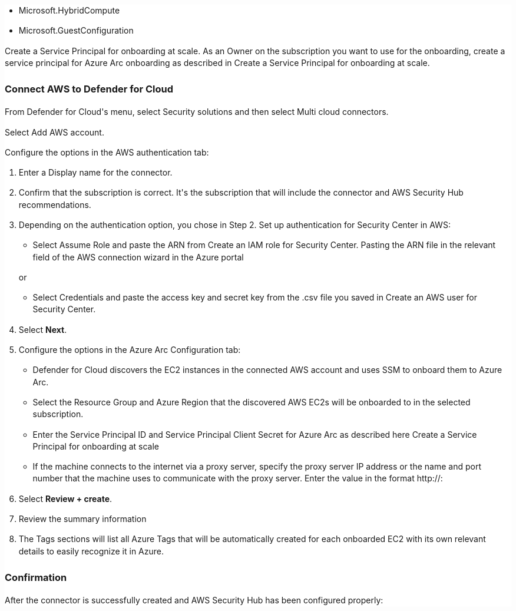 -   Microsoft.HybridCompute
    
-   Microsoft.GuestConfiguration
    

Create a Service Principal for onboarding at scale. As an Owner on the subscription you want to use for the onboarding, create a service principal for Azure Arc onboarding as described in Create a Service Principal for onboarding at scale.

### Connect AWS to Defender for Cloud

From Defender for Cloud's menu, select Security solutions and then select Multi cloud connectors.

Select Add AWS account.

Configure the options in the AWS authentication tab:

1.  Enter a Display name for the connector.
    
2.  Confirm that the subscription is correct. It's the subscription that will include the connector and AWS Security Hub recommendations.
    
3.  Depending on the authentication option, you chose in Step 2. Set up authentication for Security Center in AWS:
    
    -   Select Assume Role and paste the ARN from Create an IAM role for Security Center. Pasting the ARN file in the relevant field of the AWS connection wizard in the Azure portal
    
    or
    
    -   Select Credentials and paste the access key and secret key from the .csv file you saved in Create an AWS user for Security Center.
4.  Select **Next**.
    
5.  Configure the options in the Azure Arc Configuration tab:
    
    -   Defender for Cloud discovers the EC2 instances in the connected AWS account and uses SSM to onboard them to Azure Arc.
        
    -   Select the Resource Group and Azure Region that the discovered AWS EC2s will be onboarded to in the selected subscription.
        
    -   Enter the Service Principal ID and Service Principal Client Secret for Azure Arc as described here Create a Service Principal for onboarding at scale
        
    -   If the machine connects to the internet via a proxy server, specify the proxy server IP address or the name and port number that the machine uses to communicate with the proxy server. Enter the value in the format http://<proxyURL>:<proxyport>
        
6.  Select **Review + create**.
    
7.  Review the summary information
    
8.  The Tags sections will list all Azure Tags that will be automatically created for each onboarded EC2 with its own relevant details to easily recognize it in Azure.
    

### Confirmation

After the connector is successfully created and AWS Security Hub has been configured properly:
